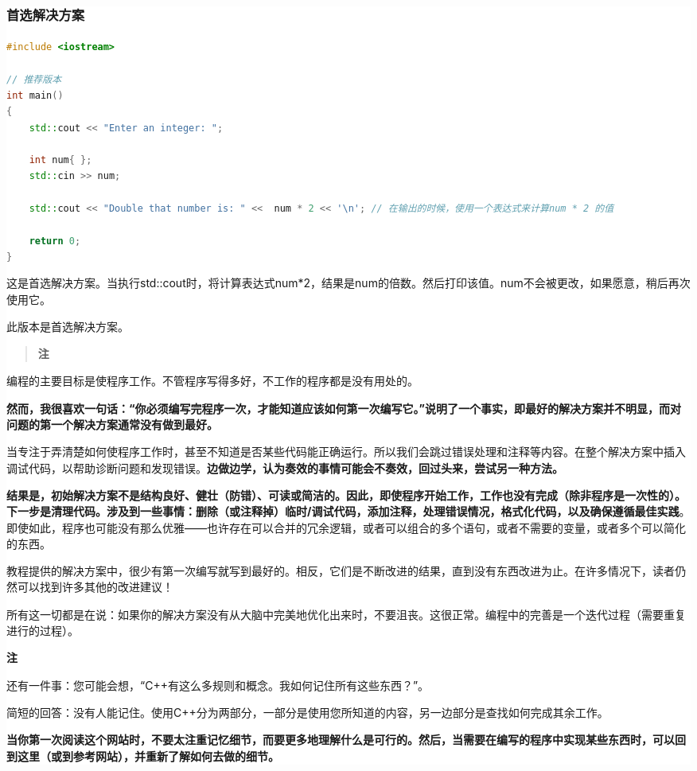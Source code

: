 
### 首选解决方案
```C++
#include <iostream>

// 推荐版本
int main()
{
    std::cout << "Enter an integer: ";

    int num{ };
    std::cin >> num;

    std::cout << "Double that number is: " <<  num * 2 << '\n'; // 在输出的时候，使用一个表达式来计算num * 2 的值

    return 0;
}
```


这是首选解决方案。当执行std::cout时，将计算表达式num*2，结果是num的倍数。然后打印该值。num不会被更改，如果愿意，稍后再次使用它。

此版本是首选解决方案。

>**注**

编程的主要目标是使程序工作。不管程序写得多好，不工作的程序都是没有用处的。

**然而，我很喜欢一句话：“你必须编写完程序一次，才能知道应该如何第一次编写它。”说明了一个事实，即最好的解决方案并不明显，而对问题的第一个解决方案通常没有做到最好。**

当专注于弄清楚如何使程序工作时，甚至不知道是否某些代码能正确运行。所以我们会跳过错误处理和注释等内容。在整个解决方案中插入调试代码，以帮助诊断问题和发现错误。**边做边学，认为奏效的事情可能会不奏效，回过头来，尝试另一种方法。**

**结果是，初始解决方案不是结构良好、健壮（防错）、可读或简洁的。因此，即使程序开始工作，工作也没有完成（除非程序是一次性的）。下一步是清理代码。涉及到一些事情：删除（或注释掉）临时/调试代码，添加注释，处理错误情况，格式化代码，以及确保遵循最佳实践**。即使如此，程序也可能没有那么优雅——也许存在可以合并的冗余逻辑，或者可以组合的多个语句，或者不需要的变量，或者多个可以简化的东西。

教程提供的解决方案中，很少有第一次编写就写到最好的。相反，它们是不断改进的结果，直到没有东西改进为止。在许多情况下，读者仍然可以找到许多其他的改进建议！

所有这一切都是在说：如果你的解决方案没有从大脑中完美地优化出来时，不要沮丧。这很正常。编程中的完善是一个迭代过程（需要重复进行的过程）。

**注**

还有一件事：您可能会想，“C++有这么多规则和概念。我如何记住所有这些东西？”。

简短的回答：没有人能记住。使用C++分为两部分，一部分是使用您所知道的内容，另一边部分是查找如何完成其余工作。

**当你第一次阅读这个网站时，不要太注重记忆细节，而要更多地理解什么是可行的。然后，当需要在编写的程序中实现某些东西时，可以回到这里（或到参考网站），并重新了解如何去做的细节。**



